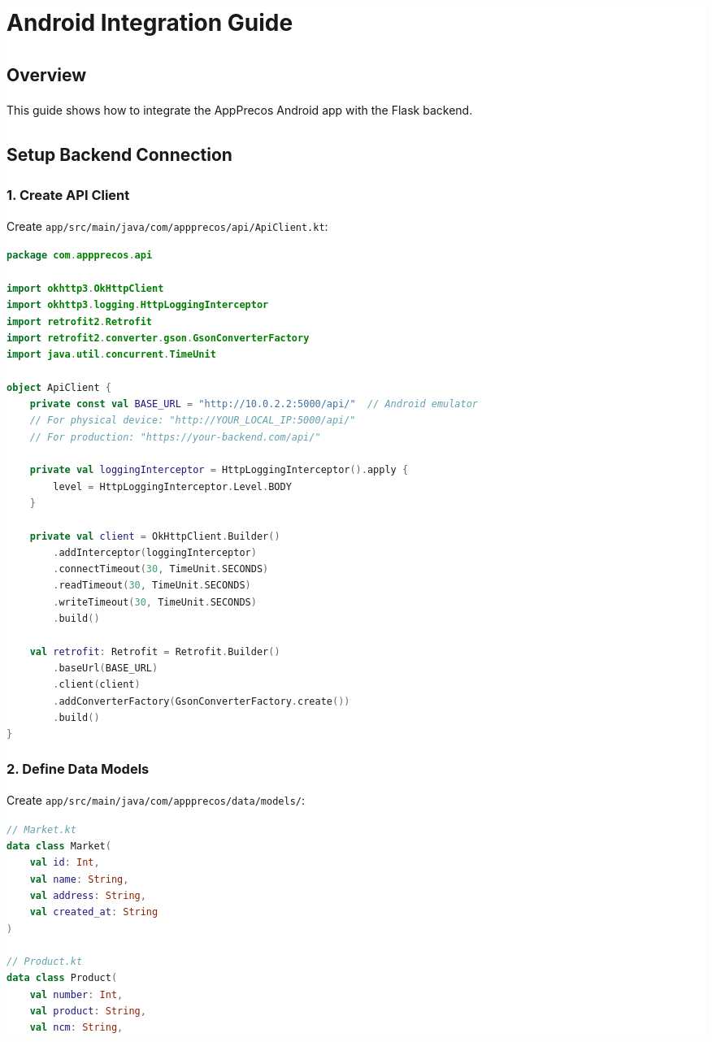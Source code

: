 # Android Integration Guide

## Overview

This guide shows how to integrate the AppPrecos Android app with the Flask backend.

## Setup Backend Connection

### 1. Create API Client

Create `app/src/main/java/com/appprecos/api/ApiClient.kt`:

```kotlin
package com.appprecos.api

import okhttp3.OkHttpClient
import okhttp3.logging.HttpLoggingInterceptor
import retrofit2.Retrofit
import retrofit2.converter.gson.GsonConverterFactory
import java.util.concurrent.TimeUnit

object ApiClient {
    private const val BASE_URL = "http://10.0.2.2:5000/api/"  // Android emulator
    // For physical device: "http://YOUR_LOCAL_IP:5000/api/"
    // For production: "https://your-backend.com/api/"
    
    private val loggingInterceptor = HttpLoggingInterceptor().apply {
        level = HttpLoggingInterceptor.Level.BODY
    }
    
    private val client = OkHttpClient.Builder()
        .addInterceptor(loggingInterceptor)
        .connectTimeout(30, TimeUnit.SECONDS)
        .readTimeout(30, TimeUnit.SECONDS)
        .writeTimeout(30, TimeUnit.SECONDS)
        .build()
    
    val retrofit: Retrofit = Retrofit.Builder()
        .baseUrl(BASE_URL)
        .client(client)
        .addConverterFactory(GsonConverterFactory.create())
        .build()
}
```

### 2. Define Data Models

Create `app/src/main/java/com/appprecos/data/models/`:

```kotlin
// Market.kt
data class Market(
    val id: Int,
    val name: String,
    val address: String,
    val created_at: String
)

// Product.kt
data class Product(
    val number: Int,
    val product: String,
    val ncm: String,
```
